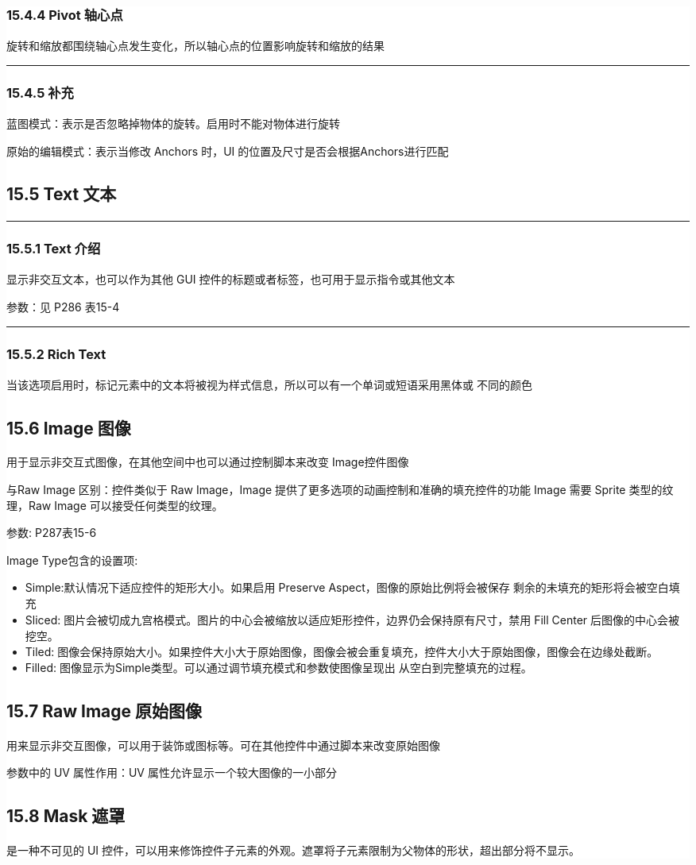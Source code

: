 
### 15.4.4 Pivot 轴心点

旋转和缩放都围绕轴心点发生变化，所以轴心点的位置影响旋转和缩放的结果

---

### 15.4.5 补充

蓝图模式：表示是否忽略掉物体的旋转。启用时不能对物体进行旋转

原始的编辑模式：表示当修改 Anchors 时，UI 的位置及尺寸是否会根据Anchors进行匹配


## 15.5 Text 文本

---

### 15.5.1 Text 介绍

显示非交互文本，也可以作为其他 GUI 控件的标题或者标签，也可用于显示指令或其他文本

参数：⻅ P286 表15-4

---

### 15.5.2 Rich Text

当该选项启用时，标记元素中的文本将被视为样式信息，所以可以有一个单词或短语采用黑体或 不同的颜色

## 15.6 Image 图像

用于显示非交互式图像，在其他空间中也可以通过控制脚本来改变 Image控件图像

与Raw Image 区别：控件类似于 Raw Image，Image 提供了更多选项的动画控制和准确的填充控件的功能 Image 需要 Sprite 类型的纹理，Raw Image 可以接受任何类型的纹理。

参数: P287表15-6

Image Type包含的设置项:
- Simple:默认情况下适应控件的矩形大小。如果启用 Preserve Aspect，图像的原始比例将会被保存 剩余的未填充的矩形将会被空白填充
- Sliced: 图片会被切成九宫格模式。图片的中心会被缩放以适应矩形控件，边界仍会保持原有尺寸，禁用 Fill Center 后图像的中心会被挖空。
- Tiled: 图像会保持原始大小。如果控件大小大于原始图像，图像会被会重复填充，控件大小大于原始图像，图像会在边缘处截断。
- Filled: 图像显示为Simple类型。可以通过调节填充模式和参数使图像呈现出 从空白到完整填充的过程。

## 15.7 Raw Image 原始图像

用来显示非交互图像，可以用于装饰或图标等。可在其他控件中通过脚本来改变原始图像

参数中的 UV 属性作用：UV 属性允许显示一个较大图像的一小部分

## 15.8 Mask 遮罩

是一种不可⻅的 UI 控件，可以用来修饰控件子元素的外观。遮罩将子元素限制为父物体的形状，超出部分将不显示。
